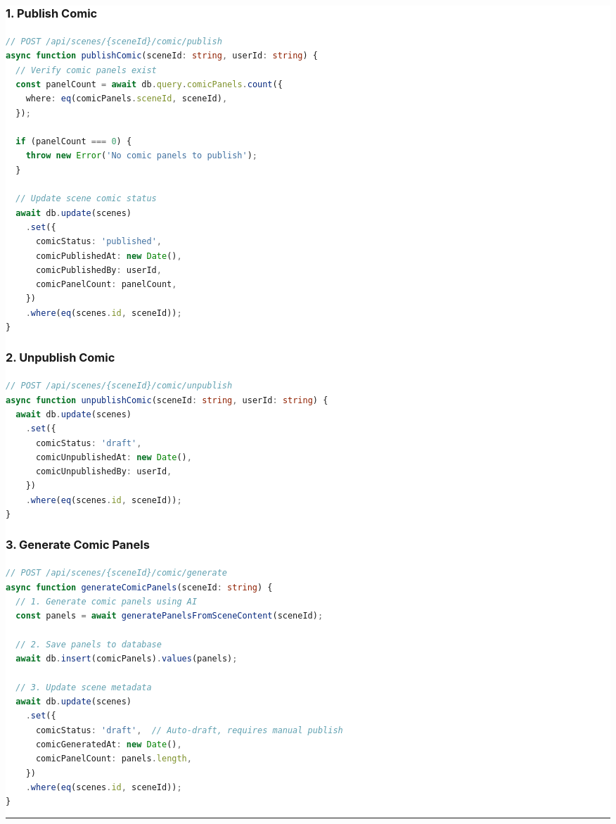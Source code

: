 ### 1. Publish Comic

```typescript
// POST /api/scenes/{sceneId}/comic/publish
async function publishComic(sceneId: string, userId: string) {
  // Verify comic panels exist
  const panelCount = await db.query.comicPanels.count({
    where: eq(comicPanels.sceneId, sceneId),
  });

  if (panelCount === 0) {
    throw new Error('No comic panels to publish');
  }

  // Update scene comic status
  await db.update(scenes)
    .set({
      comicStatus: 'published',
      comicPublishedAt: new Date(),
      comicPublishedBy: userId,
      comicPanelCount: panelCount,
    })
    .where(eq(scenes.id, sceneId));
}
```

### 2. Unpublish Comic

```typescript
// POST /api/scenes/{sceneId}/comic/unpublish
async function unpublishComic(sceneId: string, userId: string) {
  await db.update(scenes)
    .set({
      comicStatus: 'draft',
      comicUnpublishedAt: new Date(),
      comicUnpublishedBy: userId,
    })
    .where(eq(scenes.id, sceneId));
}
```

### 3. Generate Comic Panels

```typescript
// POST /api/scenes/{sceneId}/comic/generate
async function generateComicPanels(sceneId: string) {
  // 1. Generate comic panels using AI
  const panels = await generatePanelsFromSceneContent(sceneId);

  // 2. Save panels to database
  await db.insert(comicPanels).values(panels);

  // 3. Update scene metadata
  await db.update(scenes)
    .set({
      comicStatus: 'draft',  // Auto-draft, requires manual publish
      comicGeneratedAt: new Date(),
      comicPanelCount: panels.length,
    })
    .where(eq(scenes.id, sceneId));
}
```

---